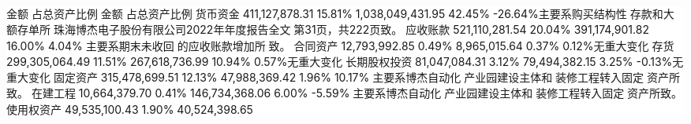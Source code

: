 金额
占总资产比例
金额
占总资产比例
货币资金
411,127,878.31
15.81%
1,038,049,431.95
42.45%
-26.64%主要系购买结构性
存款和大额存单所
珠海博杰电子股份有限公司2022年年度报告全文
第31页，共222页致。
应收账款
521,110,281.54
20.04%
391,174,901.82
16.00%
4.04%
主要系期末未收回
的应收账款增加所
致。
合同资产
12,793,992.85
0.49%
8,965,015.64
0.37%
0.12%无重大变化
存货
299,305,064.49
11.51%
267,618,736.99
10.94%
0.57%无重大变化
长期股权投资
81,047,084.31
3.12%
79,494,382.15
3.25%
-0.13%无重大变化
固定资产
315,478,699.51
12.13%
47,988,369.42
1.96%
10.17%
主要系博杰自动化
产业园建设主体和
装修工程转入固定
资产所致。
在建工程
10,664,379.70
0.41%
146,734,368.06
6.00%
-5.59%
主要系博杰自动化
产业园建设主体和
装修工程转入固定
资产所致。
使用权资产
49,535,100.43
1.90%
40,524,398.65